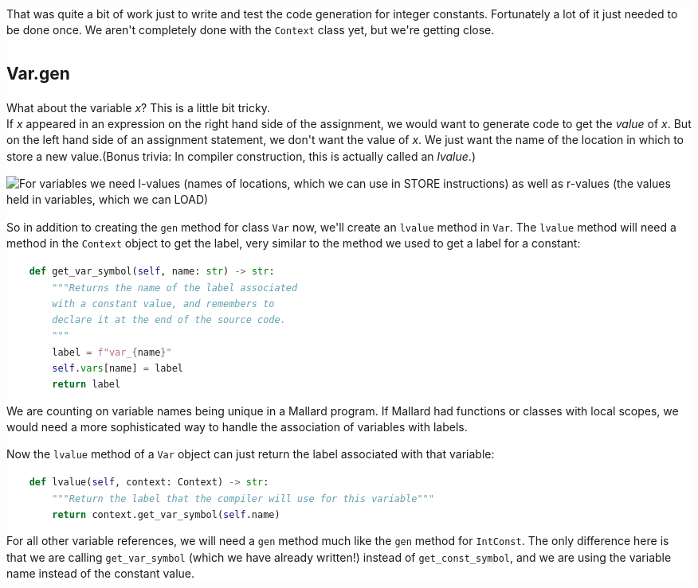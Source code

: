 That was quite a bit of work just to write and test the code generation 
for integer constants.  Fortunately a lot of it just needed to be done 
once.  We aren't completely done with the `Context`
class yet, but we're getting close. 

## Var.gen 

What about the variable *x*?  This is a little bit tricky.  
If *x* appeared in an expression on the right hand side 
of the assignment, we would want to generate code to get 
the *value* of *x*.  But on the left hand side of an 
assignment statement, we don't want the value of *x*.  We 
just want the name of the location in which to store a new 
value.(Bonus trivia:  In compiler construction, this is actually called 
an *lvalue*.)  

![For variables we need l-values (names of locations, which we can 
use in STORE instructions) as 
well as r-values (the values held in variables, which we can LOAD)](
img/lvalue-rvalue.png)

So in addition to creating the `gen` method for class 
`Var` now, we'll create an `lvalue` method in `Var`.
The `lvalue` method will need a method in the `Context` 
object to get the label, very similar to the method we used to 
get a label for a constant: 

```python
    def get_var_symbol(self, name: str) -> str:
        """Returns the name of the label associated
        with a constant value, and remembers to
        declare it at the end of the source code.
        """
        label = f"var_{name}"
        self.vars[name] = label
        return label
```

We are counting on variable names being unique in a Mallard program. 
If Mallard had functions or classes with local scopes, we would need
a more sophisticated way to handle the association of variables with 
labels.  

Now the `lvalue` method of a `Var` object can just return the 
label associated with that variable: 

```python
    def lvalue(self, context: Context) -> str:
        """Return the label that the compiler will use for this variable"""
        return context.get_var_symbol(self.name)
```

For all other variable references, we will need a `gen` method 
much like the `gen` method for `IntConst`. 
The only difference here is that we are calling `get_var_symbol`
(which we have already written!) instead of `get_const_symbol`, 
and we are using the variable name instead of the constant value. 
